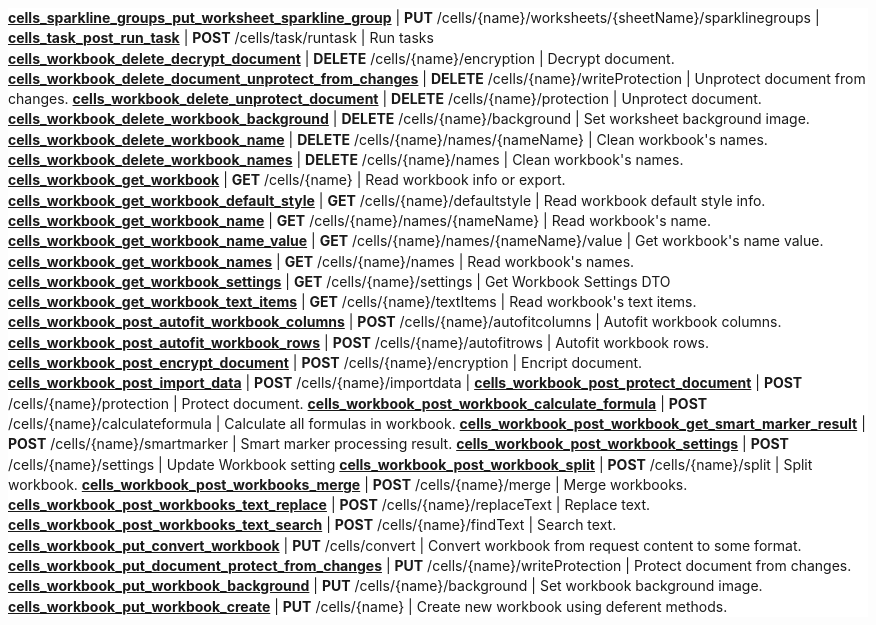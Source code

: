 [**cells_sparkline_groups_put_worksheet_sparkline_group**](CellsApi.md#cells_sparkline_groups_put_worksheet_sparkline_group) | **PUT** /cells/{name}/worksheets/{sheetName}/sparklinegroups | 
[**cells_task_post_run_task**](CellsApi.md#cells_task_post_run_task) | **POST** /cells/task/runtask | Run tasks  
[**cells_workbook_delete_decrypt_document**](CellsApi.md#cells_workbook_delete_decrypt_document) | **DELETE** /cells/{name}/encryption | Decrypt document.
[**cells_workbook_delete_document_unprotect_from_changes**](CellsApi.md#cells_workbook_delete_document_unprotect_from_changes) | **DELETE** /cells/{name}/writeProtection | Unprotect document from changes.
[**cells_workbook_delete_unprotect_document**](CellsApi.md#cells_workbook_delete_unprotect_document) | **DELETE** /cells/{name}/protection | Unprotect document.
[**cells_workbook_delete_workbook_background**](CellsApi.md#cells_workbook_delete_workbook_background) | **DELETE** /cells/{name}/background | Set worksheet background image.
[**cells_workbook_delete_workbook_name**](CellsApi.md#cells_workbook_delete_workbook_name) | **DELETE** /cells/{name}/names/{nameName} | Clean workbook&#39;s names.
[**cells_workbook_delete_workbook_names**](CellsApi.md#cells_workbook_delete_workbook_names) | **DELETE** /cells/{name}/names | Clean workbook&#39;s names.
[**cells_workbook_get_workbook**](CellsApi.md#cells_workbook_get_workbook) | **GET** /cells/{name} | Read workbook info or export.
[**cells_workbook_get_workbook_default_style**](CellsApi.md#cells_workbook_get_workbook_default_style) | **GET** /cells/{name}/defaultstyle | Read workbook default style info.
[**cells_workbook_get_workbook_name**](CellsApi.md#cells_workbook_get_workbook_name) | **GET** /cells/{name}/names/{nameName} | Read workbook&#39;s name.
[**cells_workbook_get_workbook_name_value**](CellsApi.md#cells_workbook_get_workbook_name_value) | **GET** /cells/{name}/names/{nameName}/value | Get workbook&#39;s name value.
[**cells_workbook_get_workbook_names**](CellsApi.md#cells_workbook_get_workbook_names) | **GET** /cells/{name}/names | Read workbook&#39;s names.
[**cells_workbook_get_workbook_settings**](CellsApi.md#cells_workbook_get_workbook_settings) | **GET** /cells/{name}/settings | Get Workbook Settings DTO
[**cells_workbook_get_workbook_text_items**](CellsApi.md#cells_workbook_get_workbook_text_items) | **GET** /cells/{name}/textItems | Read workbook&#39;s text items.
[**cells_workbook_post_autofit_workbook_columns**](CellsApi.md#cells_workbook_post_autofit_workbook_columns) | **POST** /cells/{name}/autofitcolumns | Autofit workbook columns.
[**cells_workbook_post_autofit_workbook_rows**](CellsApi.md#cells_workbook_post_autofit_workbook_rows) | **POST** /cells/{name}/autofitrows | Autofit workbook rows.
[**cells_workbook_post_encrypt_document**](CellsApi.md#cells_workbook_post_encrypt_document) | **POST** /cells/{name}/encryption | Encript document.
[**cells_workbook_post_import_data**](CellsApi.md#cells_workbook_post_import_data) | **POST** /cells/{name}/importdata | 
[**cells_workbook_post_protect_document**](CellsApi.md#cells_workbook_post_protect_document) | **POST** /cells/{name}/protection | Protect document.
[**cells_workbook_post_workbook_calculate_formula**](CellsApi.md#cells_workbook_post_workbook_calculate_formula) | **POST** /cells/{name}/calculateformula | Calculate all formulas in workbook.
[**cells_workbook_post_workbook_get_smart_marker_result**](CellsApi.md#cells_workbook_post_workbook_get_smart_marker_result) | **POST** /cells/{name}/smartmarker | Smart marker processing result.
[**cells_workbook_post_workbook_settings**](CellsApi.md#cells_workbook_post_workbook_settings) | **POST** /cells/{name}/settings | Update Workbook setting 
[**cells_workbook_post_workbook_split**](CellsApi.md#cells_workbook_post_workbook_split) | **POST** /cells/{name}/split | Split workbook.
[**cells_workbook_post_workbooks_merge**](CellsApi.md#cells_workbook_post_workbooks_merge) | **POST** /cells/{name}/merge | Merge workbooks.
[**cells_workbook_post_workbooks_text_replace**](CellsApi.md#cells_workbook_post_workbooks_text_replace) | **POST** /cells/{name}/replaceText | Replace text.
[**cells_workbook_post_workbooks_text_search**](CellsApi.md#cells_workbook_post_workbooks_text_search) | **POST** /cells/{name}/findText | Search text.
[**cells_workbook_put_convert_workbook**](CellsApi.md#cells_workbook_put_convert_workbook) | **PUT** /cells/convert | Convert workbook from request content to some format.
[**cells_workbook_put_document_protect_from_changes**](CellsApi.md#cells_workbook_put_document_protect_from_changes) | **PUT** /cells/{name}/writeProtection | Protect document from changes.
[**cells_workbook_put_workbook_background**](CellsApi.md#cells_workbook_put_workbook_background) | **PUT** /cells/{name}/background | Set workbook background image.
[**cells_workbook_put_workbook_create**](CellsApi.md#cells_workbook_put_workbook_create) | **PUT** /cells/{name} | Create new workbook using deferent methods.
